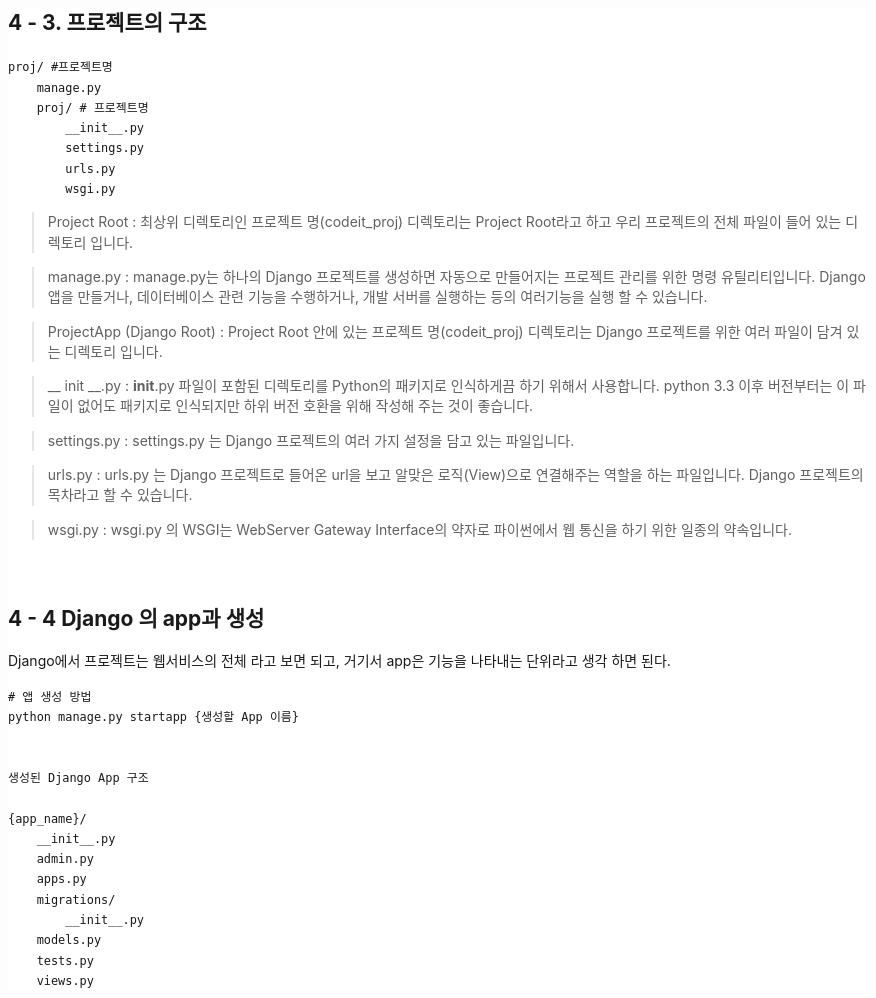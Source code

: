 ## 4 - 3. 프로젝트의 구조
```
proj/ #프로젝트명
    manage.py
    proj/ # 프로젝트명
        __init__.py
        settings.py
        urls.py
        wsgi.py
```
> Project Root : 
최상위 디렉토리인 프로젝트 명(codeit_proj) 디렉토리는 Project Root라고 하고 우리 프로젝트의 전체 파일이 들어 있는 디렉토리 입니다.

> manage.py :
manage.py는 하나의 Django 프로젝트를 생성하면 자동으로 만들어지는 프로젝트 관리를 위한 명령 유틸리티입니다. Django 앱을 만들거나, 데이터베이스 관련 기능을 수행하거나, 개발 서버를 실행하는 등의 여러기능을 실행 할 수 있습니다.

> ProjectApp (Django Root) : 
Project Root 안에 있는 프로젝트 명(codeit_proj) 디렉토리는 Django 프로젝트를 위한 여러 파일이 담겨 있는 디렉토리 입니다.

> __ init __.py : 
__init__.py 파일이 포함된 디렉토리를 Python의 패키지로 인식하게끔 하기 위해서 사용합니다. python 3.3 이후 버전부터는 이 파일이 없어도 패키지로 인식되지만 하위 버전 호환을 위해 작성해 주는 것이 좋습니다.

>  settings.py : 
settings.py 는 Django 프로젝트의 여러 가지 설정을 담고 있는 파일입니다.

> urls.py : 
urls.py 는 Django 프로젝트로 들어온 url을 보고 알맞은 로직(View)으로 연결해주는 역할을 하는 파일입니다. Django 프로젝트의 목차라고 할 수 있습니다.

> wsgi.py : 
wsgi.py 의 WSGI는 WebServer Gateway Interface의 약자로 파이썬에서 웹 통신을 하기 위한 일종의 약속입니다. 

<br>


## 4 - 4 Django 의 app과 생성

Django에서 프로젝트는 웹서비스의 전체 라고 보면 되고, 거기서 app은 기능을 나타내는 단위라고 생각 하면 된다.

```
# 앱 생성 방법 
python manage.py startapp {생성할 App 이름}


생성된 Django App 구조

{app_name}/
    __init__.py
    admin.py
    apps.py
    migrations/
        __init__.py
    models.py
    tests.py
    views.py
```
